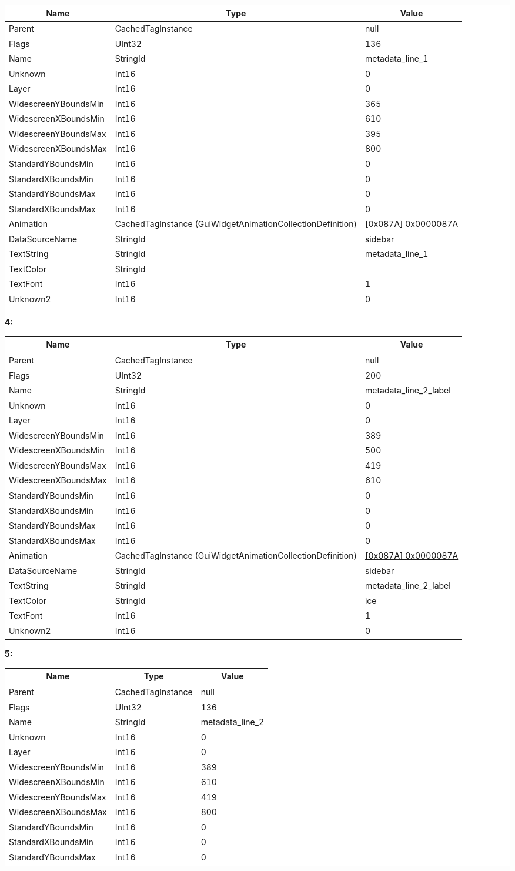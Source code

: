 Name	| Type	| Value
---	|---	|---	|
Parent	|CachedTagInstance	|null
Flags	|UInt32	|136
Name	|StringId	|metadata_line_1
Unknown	|Int16	|0
Layer	|Int16	|0
WidescreenYBoundsMin	|Int16	|365
WidescreenXBoundsMin	|Int16	|610
WidescreenYBoundsMax	|Int16	|395
WidescreenXBoundsMax	|Int16	|800
StandardYBoundsMin	|Int16	|0
StandardXBoundsMin	|Int16	|0
StandardYBoundsMax	|Int16	|0
StandardXBoundsMax	|Int16	|0
Animation	|CachedTagInstance (GuiWidgetAnimationCollectionDefinition)	|[[0x087A] 0x0000087A](../GuiWidgetAnimationCollectionDefinition/087A.md)
DataSourceName	|StringId	|sidebar
TextString	|StringId	|metadata_line_1
TextColor	|StringId	|
TextFont	|Int16	|1
Unknown2	|Int16	|0


**4:**

Name	| Type	| Value
---	|---	|---	|
Parent	|CachedTagInstance	|null
Flags	|UInt32	|200
Name	|StringId	|metadata_line_2_label
Unknown	|Int16	|0
Layer	|Int16	|0
WidescreenYBoundsMin	|Int16	|389
WidescreenXBoundsMin	|Int16	|500
WidescreenYBoundsMax	|Int16	|419
WidescreenXBoundsMax	|Int16	|610
StandardYBoundsMin	|Int16	|0
StandardXBoundsMin	|Int16	|0
StandardYBoundsMax	|Int16	|0
StandardXBoundsMax	|Int16	|0
Animation	|CachedTagInstance (GuiWidgetAnimationCollectionDefinition)	|[[0x087A] 0x0000087A](../GuiWidgetAnimationCollectionDefinition/087A.md)
DataSourceName	|StringId	|sidebar
TextString	|StringId	|metadata_line_2_label
TextColor	|StringId	|ice
TextFont	|Int16	|1
Unknown2	|Int16	|0


**5:**

Name	| Type	| Value
---	|---	|---	|
Parent	|CachedTagInstance	|null
Flags	|UInt32	|136
Name	|StringId	|metadata_line_2
Unknown	|Int16	|0
Layer	|Int16	|0
WidescreenYBoundsMin	|Int16	|389
WidescreenXBoundsMin	|Int16	|610
WidescreenYBoundsMax	|Int16	|419
WidescreenXBoundsMax	|Int16	|800
StandardYBoundsMin	|Int16	|0
StandardXBoundsMin	|Int16	|0
StandardYBoundsMax	|Int16	|0